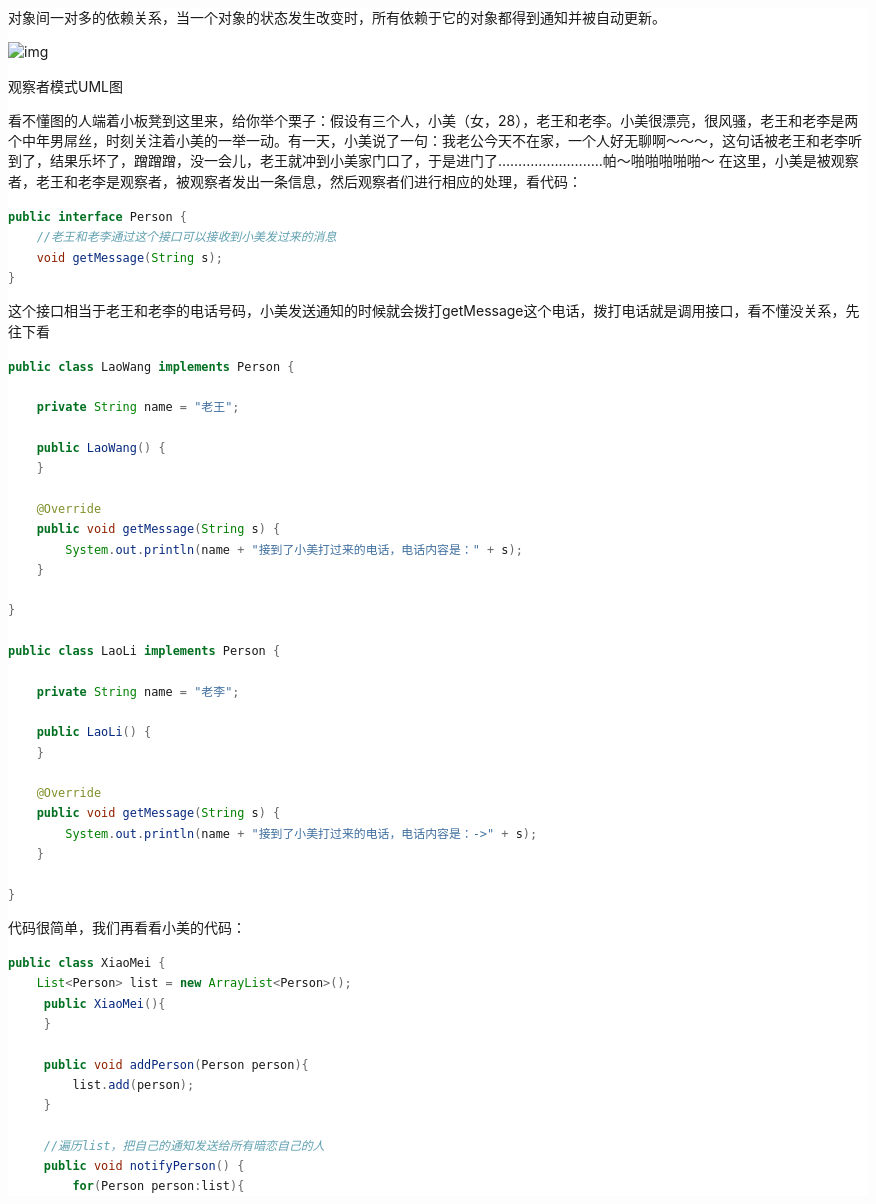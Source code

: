  



对象间一对多的依赖关系，当一个对象的状态发生改变时，所有依赖于它的对象都得到通知并被自动更新。

 

![img](https://upload-images.jianshu.io/upload_images/2377552-0fe25ec7e9151483)

观察者模式UML图

看不懂图的人端着小板凳到这里来，给你举个栗子：假设有三个人，小美（女，28），老王和老李。小美很漂亮，很风骚，老王和老李是两个中年男屌丝，时刻关注着小美的一举一动。有一天，小美说了一句：我老公今天不在家，一个人好无聊啊～～～，这句话被老王和老李听到了，结果乐坏了，蹭蹭蹭，没一会儿，老王就冲到小美家门口了，于是进门了……………………..帕～啪啪啪啪啪～ 在这里，小美是被观察者，老王和老李是观察者，被观察者发出一条信息，然后观察者们进行相应的处理，看代码：

```java
public interface Person {
    //老王和老李通过这个接口可以接收到小美发过来的消息
    void getMessage(String s);
}
```

这个接口相当于老王和老李的电话号码，小美发送通知的时候就会拨打getMessage这个电话，拨打电话就是调用接口，看不懂没关系，先往下看

```java
public class LaoWang implements Person {

    private String name = "老王";

    public LaoWang() {
    }

    @Override
    public void getMessage(String s) {
        System.out.println(name + "接到了小美打过来的电话，电话内容是：" + s);
    }

}

public class LaoLi implements Person {

    private String name = "老李";

    public LaoLi() {
    }

    @Override
    public void getMessage(String s) {
        System.out.println(name + "接到了小美打过来的电话，电话内容是：->" + s);
    }

}
```

代码很简单，我们再看看小美的代码：

```java
public class XiaoMei {
    List<Person> list = new ArrayList<Person>();
     public XiaoMei(){
     }

     public void addPerson(Person person){
         list.add(person);
     }

     //遍历list，把自己的通知发送给所有暗恋自己的人
     public void notifyPerson() {
         for(Person person:list){
```